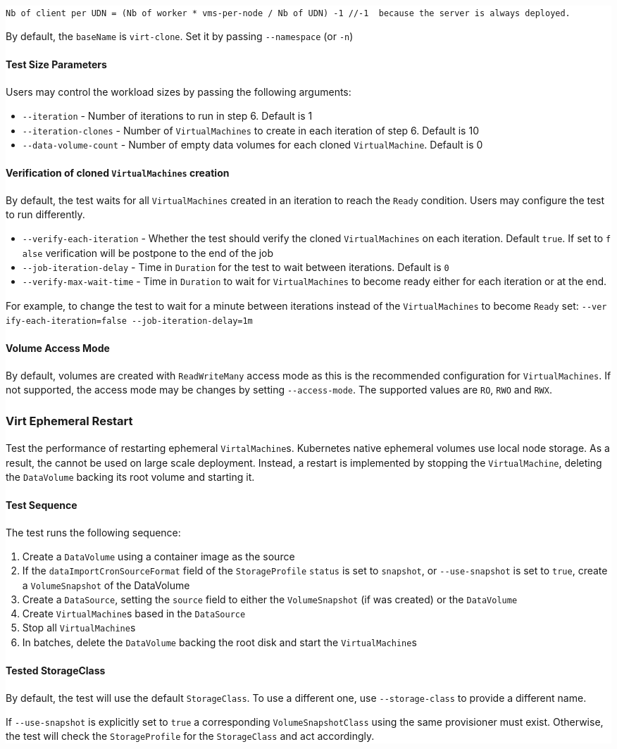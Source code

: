 ```Nb of client per UDN = (Nb of worker * vms-per-node / Nb of UDN) -1 //-1  because the server is always deployed.```

By default, the `baseName` is `virt-clone`. Set it by passing `--namespace` (or `-n`)

#### Test Size Parameters

Users may control the workload sizes by passing the following arguments:
- `--iteration` - Number of iterations to run in step 6. Default is 1
- `--iteration-clones` - Number of `VirtualMachines` to create in each iteration of step 6. Default is 10
- `--data-volume-count` - Number of empty data volumes for each cloned `VirtualMachine`. Default is 0

#### Verification of cloned `VirtualMachines` creation

By default, the test waits for all `VirtualMachines` created in an iteration to reach the `Ready` condition.
Users may configure the test to run differently.

- `--verify-each-iteration` - Whether the test should verify the cloned `VirtualMachines` on each iteration. Default `true`. If set to `false` verification will be postpone to the end of the job
- `--job-iteration-delay` - Time in `Duration` for the test to wait between iterations. Default is `0`
- `--verify-max-wait-time` - Time in `Duration` to wait for `VirtualMachines` to become ready either for each iteration or at the end.

For example, to change the test to wait for a minute between iterations instead of the `VirtualMachines` to become `Ready` set: `--verify-each-iteration=false --job-iteration-delay=1m`

#### Volume Access Mode

By default, volumes are created with `ReadWriteMany` access mode as this is the recommended configuration for `VirtualMachines`.
If not supported, the access mode may be changes by setting `--access-mode`. The supported values are `RO`, `RWO` and `RWX`.

### Virt Ephemeral Restart

Test the performance of restarting ephemeral `VirtalMachine`s. Kubernetes native ephemeral volumes use local node storage. As a result, the cannot be used on large scale deployment.
Instead, a restart is implemented by stopping the `VirtualMachine`, deleting the `DataVolume` backing its root volume and starting it.

#### Test Sequence

The test runs the following sequence:
1. Create a `DataVolume` using a container image as the source
2. If the `dataImportCronSourceFormat` field of the `StorageProfile` `status` is set to `snapshot`, or `--use-snapshot` is set to `true`, create a `VolumeSnapshot` of the DataVolume
3. Create a `DataSource`, setting the `source` field to either the `VolumeSnapshot` (if was created) or the `DataVolume`
4. Create `VirtualMachine`s based in the `DataSource`
5. Stop all `VirtualMachine`s
6. In batches, delete the `DataVolume` backing the root disk and start the `VirtualMachine`s

#### Tested StorageClass

By default, the test will use the default `StorageClass`. To use a different one, use `--storage-class` to provide a different name.

If `--use-snapshot` is explicitly set to `true` a corresponding `VolumeSnapshotClass` using the same provisioner must exist.
Otherwise, the test will check the `StorageProfile` for the `StorageClass` and act accordingly.

```